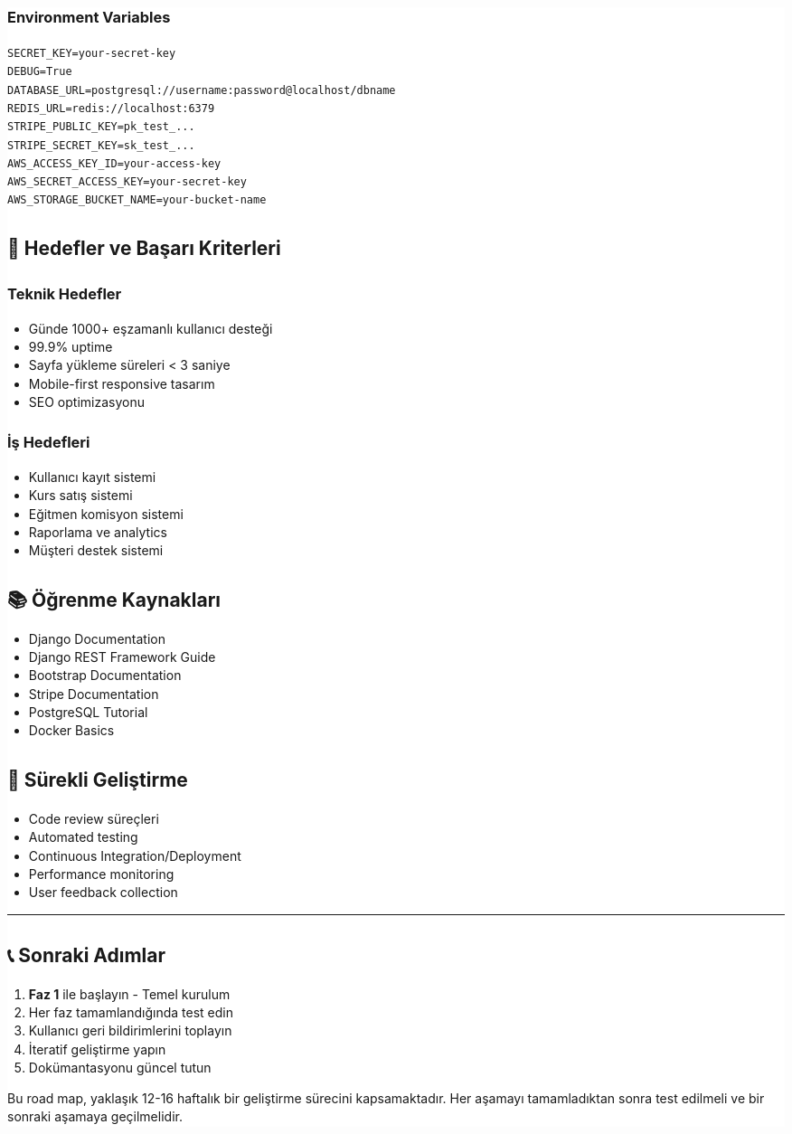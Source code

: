 ### Environment Variables
```env
SECRET_KEY=your-secret-key
DEBUG=True
DATABASE_URL=postgresql://username:password@localhost/dbname
REDIS_URL=redis://localhost:6379
STRIPE_PUBLIC_KEY=pk_test_...
STRIPE_SECRET_KEY=sk_test_...
AWS_ACCESS_KEY_ID=your-access-key
AWS_SECRET_ACCESS_KEY=your-secret-key
AWS_STORAGE_BUCKET_NAME=your-bucket-name
```

## 🎯 Hedefler ve Başarı Kriterleri

### Teknik Hedefler
- Günde 1000+ eşzamanlı kullanıcı desteği
- 99.9% uptime
- Sayfa yükleme süreleri < 3 saniye
- Mobile-first responsive tasarım
- SEO optimizasyonu

### İş Hedefleri
- Kullanıcı kayıt sistemi
- Kurs satış sistemi
- Eğitmen komisyon sistemi
- Raporlama ve analytics
- Müşteri destek sistemi

## 📚 Öğrenme Kaynakları
- Django Documentation
- Django REST Framework Guide
- Bootstrap Documentation
- Stripe Documentation
- PostgreSQL Tutorial
- Docker Basics

## 🔄 Sürekli Geliştirme
- Code review süreçleri
- Automated testing
- Continuous Integration/Deployment
- Performance monitoring
- User feedback collection

---

## 📞 Sonraki Adımlar
1. **Faz 1** ile başlayın - Temel kurulum
2. Her faz tamamlandığında test edin
3. Kullanıcı geri bildirimlerini toplayın
4. İteratif geliştirme yapın
5. Dokümantasyonu güncel tutun

Bu road map, yaklaşık 12-16 haftalık bir geliştirme sürecini kapsamaktadır. Her aşamayı tamamladıktan sonra test edilmeli ve bir sonraki aşamaya geçilmelidir.
